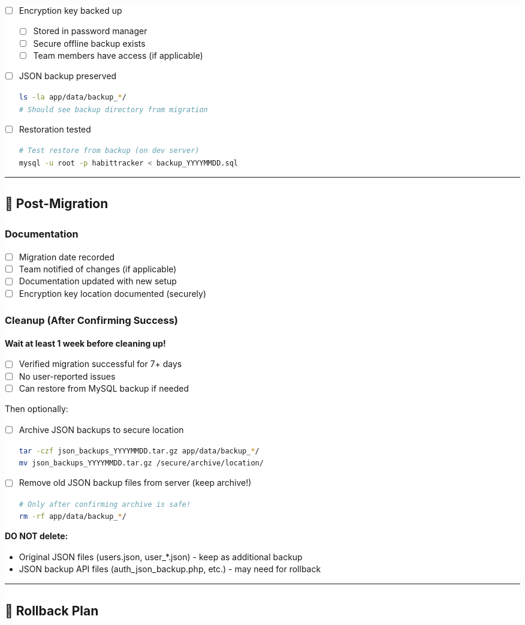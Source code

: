 - [ ] Encryption key backed up
  - [ ] Stored in password manager
  - [ ] Secure offline backup exists
  - [ ] Team members have access (if applicable)

- [ ] JSON backup preserved
  ```bash
  ls -la app/data/backup_*/
  # Should see backup directory from migration
  ```

- [ ] Restoration tested
  ```bash
  # Test restore from backup (on dev server)
  mysql -u root -p habittracker < backup_YYYYMMDD.sql
  ```

---

## 🎉 Post-Migration

### Documentation

- [ ] Migration date recorded
- [ ] Team notified of changes (if applicable)
- [ ] Documentation updated with new setup
- [ ] Encryption key location documented (securely)

### Cleanup (After Confirming Success)

**Wait at least 1 week before cleaning up!**

- [ ] Verified migration successful for 7+ days
- [ ] No user-reported issues
- [ ] Can restore from MySQL backup if needed

Then optionally:
- [ ] Archive JSON backups to secure location
  ```bash
  tar -czf json_backups_YYYYMMDD.tar.gz app/data/backup_*/
  mv json_backups_YYYYMMDD.tar.gz /secure/archive/location/
  ```

- [ ] Remove old JSON backup files from server (keep archive!)
  ```bash
  # Only after confirming archive is safe!
  rm -rf app/data/backup_*/
  ```

**DO NOT delete:**
- Original JSON files (users.json, user_*.json) - keep as additional backup
- JSON backup API files (auth_json_backup.php, etc.) - may need for rollback

---

## 🚨 Rollback Plan
